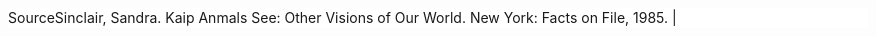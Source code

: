 SourceSinclair, Sandra. Kaip Anmals See: Other Visions of Our World. New York: Facts on File, 1985. |